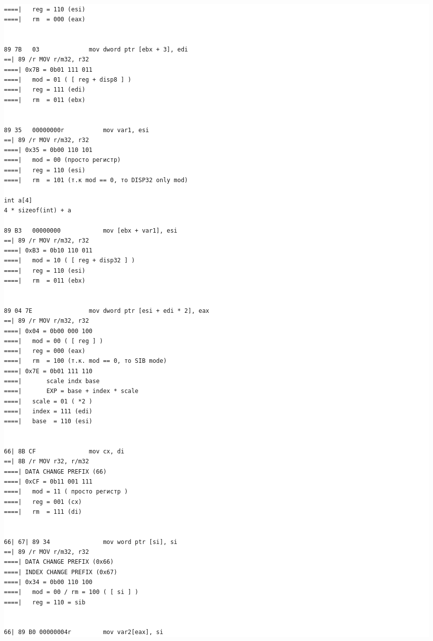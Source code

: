 ```
====|   reg = 110 (esi)
====|   rm  = 000 (eax)


89 7B	03		        mov dword ptr [ebx + 3], edi
==| 89 /r MOV r/m32, r32
====| 0x7B = 0b01 111 011
====|   mod = 01 ( [ reg + disp8 ] )
====|   reg = 111 (edi)
====|   rm  = 011 (ebx)


89 35	00000000r	        mov var1, esi
==| 89 /r MOV r/m32, r32
====| 0x35 = 0b00 110 101
====|   mod = 00 (просто регистр)
====|   reg = 110 (esi)
====|   rm  = 101 (т.к mod == 0, то DISP32 only mod)

int a[4]
4 * sizeof(int) + a

89 B3	00000000	        mov [ebx + var1], esi
==| 89 /r MOV r/m32, r32
====| 0xB3 = 0b10 110 011
====|   mod = 10 ( [ reg + disp32 ] )
====|   reg = 110 (esi)
====|   rm  = 011 (ebx)


89 04 7E		        mov dword ptr [esi + edi * 2], eax
==| 89 /r MOV r/m32, r32
====| 0x04 = 0b00 000 100
====|   mod = 00 ( [ reg ] )
====|   reg = 000 (eax)
====|   rm  = 100 (т.к. mod == 0, то SIB mode)
====| 0x7E = 0b01 111 110
====|       scale indx base
====|       EXP = base + index * scale
====|   scale = 01 ( *2 )
====|   index = 111 (edi)
====|   base  = 110 (esi)


66| 8B CF		        mov cx, di
==| 8B /r MOV r32, r/m32
====| DATA CHANGE PREFIX (66)
====| 0xCF = 0b11 001 111
====|   mod = 11 ( просто регистр )
====|   reg = 001 (сx)
====|   rm  = 111 (di)


66| 67| 89 34		        mov word ptr [si], si
==| 89 /r MOV r/m32, r32
====| DATA CHANGE PREFIX (0x66)
====| INDEX CHANGE PREFIX (0x67)
====| 0x34 = 0b00 110 100
====|   mod = 00 / rm = 100 ( [ si ] )
====|   reg = 110 = sib


66| 89 B0 00000004r	        mov var2[eax], si
```